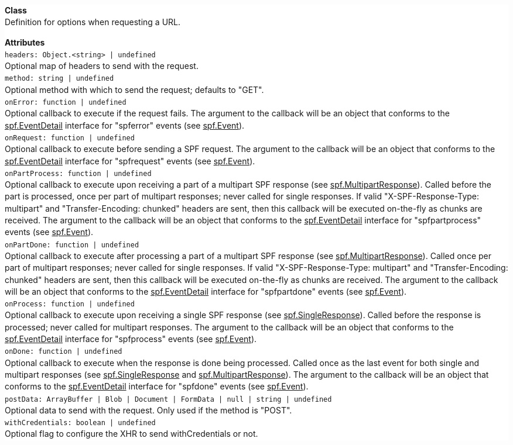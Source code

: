 **Class**  
Definition for options when requesting a URL.

**Attributes**  
`headers: Object.<string> | undefined`  
Optional map of headers to send with the request.  
`method: string | undefined`  
Optional method with which to send the request; defaults to "GET".  
`onError: function | undefined`  
Optional callback to execute if the request fails. The argument to the
callback will be an object that conforms to the [spf.EventDetail](#spf.eventdetail)
interface for "spferror" events (see [spf.Event](#spf.event)).  
`onRequest: function | undefined`  
Optional callback to execute before sending a SPF request. The argument
to the callback will be an object that conforms to the
[spf.EventDetail](#spf.eventdetail) interface for "spfrequest" events (see
[spf.Event](#spf.event)).  
`onPartProcess: function | undefined`  
Optional callback to execute upon receiving a part of a multipart SPF
response (see [spf.MultipartResponse](#spf.multipartresponse)).  Called before the part is
processed, once per part of multipart responses; never called for
single responses. If valid "X-SPF-Response-Type: multipart" and
"Transfer-Encoding: chunked" headers are sent, then this callback will be
executed on-the-fly as chunks are received.  The argument to the
callback will be an object that conforms to the [spf.EventDetail](#spf.eventdetail)
interface for "spfpartprocess" events (see [spf.Event](#spf.event)).  
`onPartDone: function | undefined`  
Optional callback to execute after processing a part of a multipart SPF
response (see [spf.MultipartResponse](#spf.multipartresponse)). Called once per part of
multipart responses; never called for single responses. If valid
"X-SPF-Response-Type: multipart" and "Transfer-Encoding: chunked"
headers are sent, then this callback will be executed on-the-fly as
chunks are received. The argument to the callback will be an object
that conforms to the [spf.EventDetail](#spf.eventdetail) interface for
"spfpartdone" events (see [spf.Event](#spf.event)).  
`onProcess: function | undefined`  
Optional callback to execute upon receiving a single SPF response (see
[spf.SingleResponse](#spf.singleresponse)). Called before the response is processed;
never called for multipart responses. The argument to the callback will
be an object that conforms to the [spf.EventDetail](#spf.eventdetail) interface for
"spfprocess" events (see [spf.Event](#spf.event)).  
`onDone: function | undefined`  
Optional callback to execute when the response is done being processed.
Called once as the last event for both single and multipart responses (see
[spf.SingleResponse](#spf.singleresponse) and [spf.MultipartResponse](#spf.multipartresponse)).  The argument
to the callback will be an object that conforms to the
[spf.EventDetail](#spf.eventdetail) interface for "spfdone" events (see
[spf.Event](#spf.event)).  
`postData: ArrayBuffer | Blob | Document | FormData | null | string | undefined`  
Optional data to send with the request.  Only used if the method is "POST".  
`withCredentials: boolean | undefined`  
Optional flag to configure the XHR to send withCredentials or not.  
